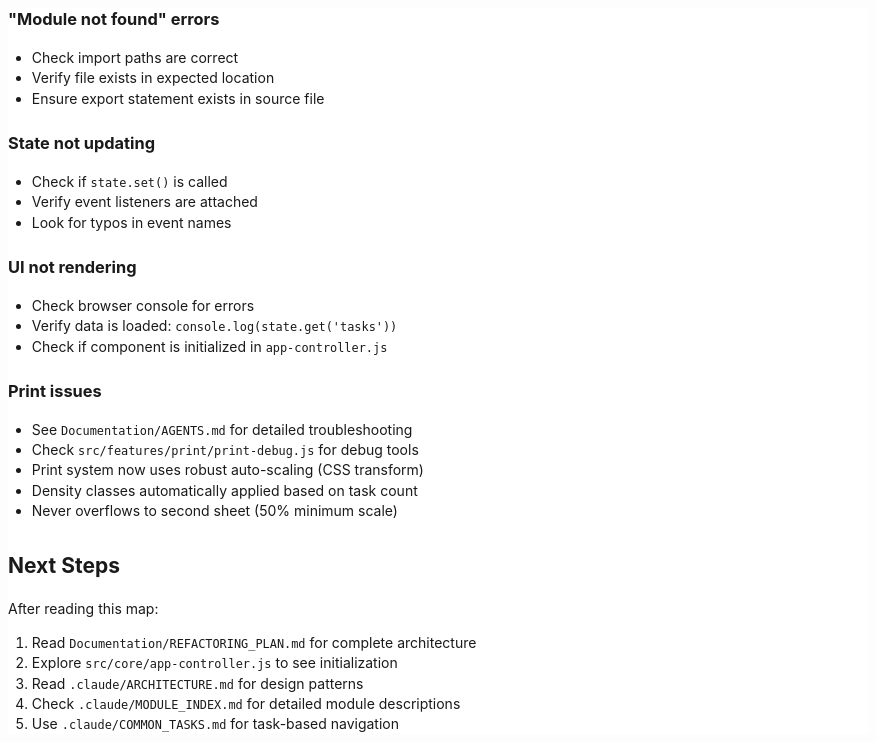 ### "Module not found" errors
- Check import paths are correct
- Verify file exists in expected location
- Ensure export statement exists in source file

### State not updating
- Check if `state.set()` is called
- Verify event listeners are attached
- Look for typos in event names

### UI not rendering
- Check browser console for errors
- Verify data is loaded: `console.log(state.get('tasks'))`
- Check if component is initialized in `app-controller.js`

### Print issues
- See `Documentation/AGENTS.md` for detailed troubleshooting
- Check `src/features/print/print-debug.js` for debug tools
- Print system now uses robust auto-scaling (CSS transform)
- Density classes automatically applied based on task count
- Never overflows to second sheet (50% minimum scale)

## Next Steps

After reading this map:
1. Read `Documentation/REFACTORING_PLAN.md` for complete architecture
2. Explore `src/core/app-controller.js` to see initialization
3. Read `.claude/ARCHITECTURE.md` for design patterns
4. Check `.claude/MODULE_INDEX.md` for detailed module descriptions
5. Use `.claude/COMMON_TASKS.md` for task-based navigation
